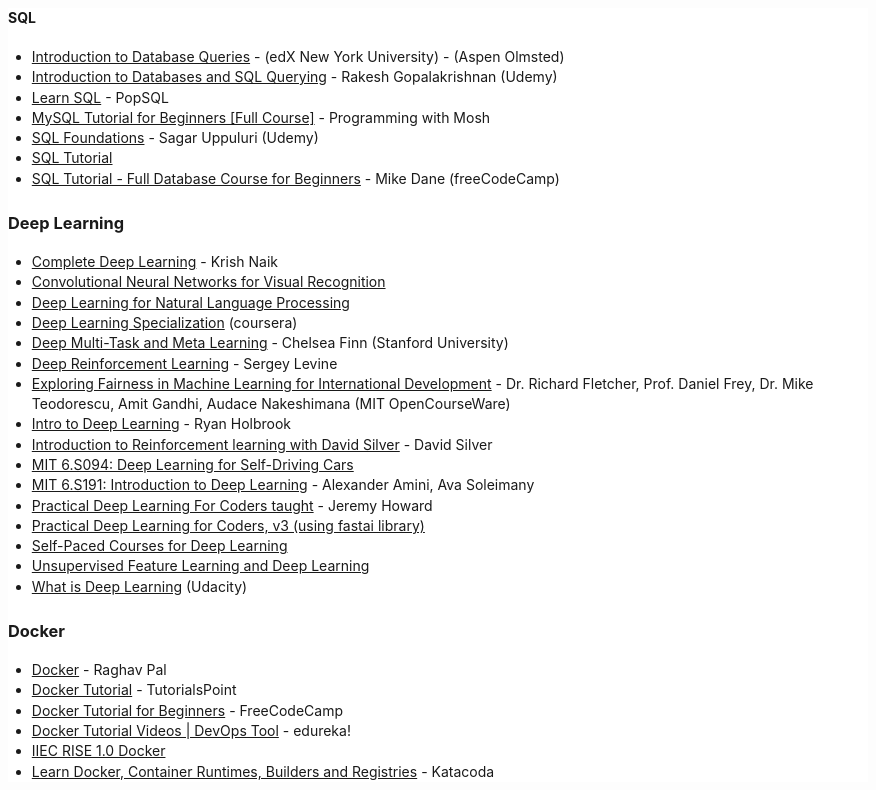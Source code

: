 #### SQL

-   [Introduction to Database Queries](https://www.edx.org/course/introduction-to-database-queries) - (edX New York University) - (Aspen Olmsted)
-   [Introduction to Databases and SQL Querying](https://www.udemy.com/course/introduction-to-databases-and-sql-querying/) - Rakesh Gopalakrishnan (Udemy)
-   [Learn SQL](https://popsql.com/learn-sql) - PopSQL
-   [MySQL Tutorial for Beginners [Full Course]](https://www.youtube.com/watch?v=7S_tz1z_5bA) - Programming with Mosh
-   [SQL Foundations](https://www.udemy.com/course/sql-essentials-for-beginners/) - Sagar Uppuluri (Udemy)
-   [SQL Tutorial](https://www.youtube.com/playlist?list=PL_RGaFnxSHWr_6xTfF2FrIw-NAOo3iWMy)
-   [SQL Tutorial - Full Database Course for Beginners](https://www.youtube.com/watch?v=HXV3zeQKqGY) - Mike Dane (freeCodeCamp)

### Deep Learning

-   [Complete Deep Learning](https://www.youtube.com/playlist?list=PLZoTAELRMXVPGU70ZGsckrMdr0FteeRUi) - Krish Naik
-   [Convolutional Neural Networks for Visual Recognition](http://cs231n.github.io)
-   [Deep Learning for Natural Language Processing](http://cs224d.stanford.edu)
-   [Deep Learning Specialization](https://www.coursera.org/specializations/deep-learning) (coursera)
-   [Deep Multi-Task and Meta Learning](https://cs330.stanford.edu) - Chelsea Finn (Stanford University)
-   [Deep Reinforcement Learning](http://rail.eecs.berkeley.edu/deeprlcourse/) - Sergey Levine
-   [Exploring Fairness in Machine Learning for International Development](https://ocw.mit.edu/resources/res-ec-001-exploring-fairness-in-machine-learning-for-international-development-spring-2020) - Dr. Richard Fletcher, Prof. Daniel Frey, Dr. Mike Teodorescu, Amit Gandhi, Audace Nakeshimana (MIT OpenCourseWare)
-   [Intro to Deep Learning](https://www.kaggle.com/learn/intro-to-deep-learning) - Ryan Holbrook
-   [Introduction to Reinforcement learning with David Silver](https://www.youtube.com/playlist?list=PLqYmG7hTraZBiG_XpjnPrSNw-1XQaM_gB) - David Silver
-   [MIT 6.S094: Deep Learning for Self-Driving Cars](https://selfdrivingcars.mit.edu)
-   [MIT 6.S191: Introduction to Deep Learning](http://introtodeeplearning.com) - Alexander Amini, Ava Soleimany
-   [Practical Deep Learning For Coders taught](http://www.fast.ai) - Jeremy Howard
-   [Practical Deep Learning for Coders, v3 (using fastai library)](https://course.fast.ai)
-   [Self-Paced Courses for Deep Learning](https://developer.nvidia.com/deep-learning-courses)
-   [Unsupervised Feature Learning and Deep Learning](http://deeplearning.stanford.edu/tutorial)
-   [What is Deep Learning](https://www.udacity.com/course/deep-learning--ud730) (Udacity)

### Docker

-   [Docker](https://www.youtube.com/playlist?list=PLhW3qG5bs-L99pQsZ74f-LC-tOEsBp2rK) - Raghav Pal
-   [Docker Tutorial](https://www.tutorialspoint.com/docker/index.htm) - TutorialsPoint
-   [Docker Tutorial for Beginners](https://www.youtube.com/watch?v=fqMOX6JJhGo) - FreeCodeCamp
-   [Docker Tutorial Videos \| DevOps Tool](https://www.youtube.com/playlist?list=PL9ooVrP1hQOHUKuqGuiWLQoJ-LD25KxI5) - edureka!
-   [IIEC RISE 1.0 Docker](https://www.youtube.com/playlist?list=PLAi9X1uG6jZ30QGz7FZ55A27jPeY8EwkE)
-   [Learn Docker, Container Runtimes, Builders and Registries](https://www.katacoda.com/courses/container-runtimes) - Katacoda
